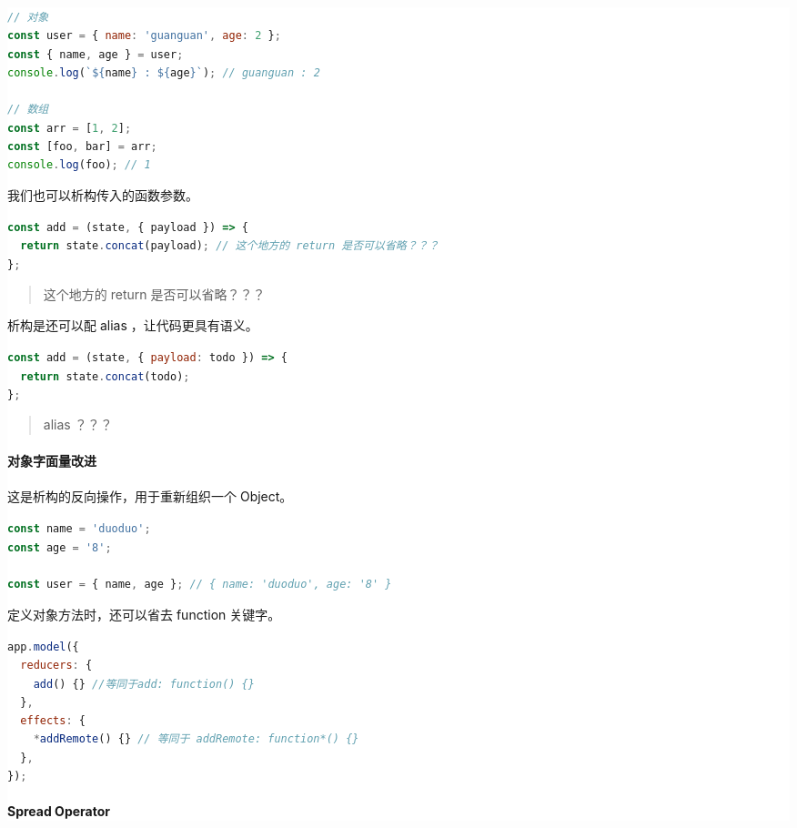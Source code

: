 ```js
// 对象
const user = { name: 'guanguan', age: 2 };
const { name, age } = user;
console.log(`${name} : ${age}`); // guanguan : 2

// 数组
const arr = [1, 2];
const [foo, bar] = arr;
console.log(foo); // 1
```

我们也可以析构传入的函数参数。

```js
const add = (state, { payload }) => {
  return state.concat(payload); // 这个地方的 return 是否可以省略？？？
};
```

> 这个地方的 return 是否可以省略？？？

析构是还可以配 alias ，让代码更具有语义。

```js
const add = (state, { payload: todo }) => {
  return state.concat(todo);
};
```

> alias ？？？

#### 对象字面量改进

这是析构的反向操作，用于重新组织一个 Object。

```js
const name = 'duoduo';
const age = '8';

const user = { name, age }; // { name: 'duoduo', age: '8' }
```

定义对象方法时，还可以省去 function 关键字。

```js
app.model({
  reducers: {
    add() {} //等同于add: function() {}
  },
  effects: {
    *addRemote() {} // 等同于 addRemote: function*() {}
  },
});
```

#### Spread Operator

